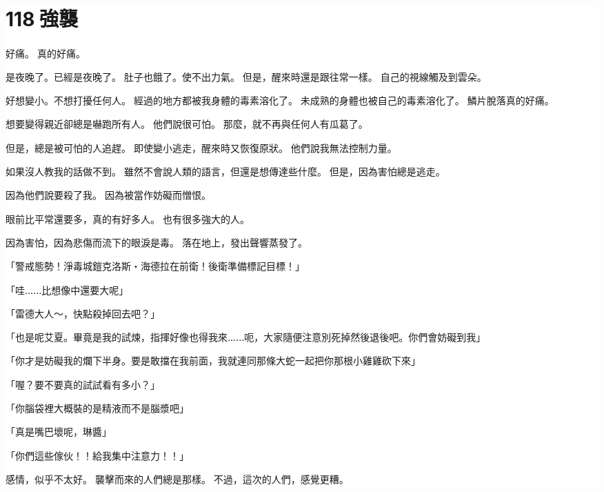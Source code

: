 # 118 強襲

好痛。
真的好痛。

是夜晚了。已經是夜晚了。
肚子也餓了。使不出力氣。
但是，醒來時還是跟往常一樣。
自己的視線觸及到雲朵。

好想變小。不想打擾任何人。
經過的地方都被我身體的毒素溶化了。
未成熟的身體也被自己的毒素溶化了。
鱗片脫落真的好痛。

想要變得親近卻總是嚇跑所有人。
他們說很可怕。
那麼，就不再與任何人有瓜葛了。

但是，總是被可怕的人追趕。
即使變小逃走，醒來時又恢復原狀。
他們說我無法控制力量。

如果沒人教我的話做不到。
雖然不會說人類的語言，但還是想傳達些什麼。
但是，因為害怕總是逃走。

因為他們說要殺了我。
因為被當作妨礙而憎恨。

眼前比平常還要多，真的有好多人。
也有很多強大的人。

因為害怕，因為悲傷而流下的眼淚是毒。
落在地上，發出聲響蒸發了。

「警戒態勢！淨毒城鎧克洛斯・海德拉在前衛！後衛準備標記目標！」

「哇......比想像中還要大呢」

「雷德大人～，快點殺掉回去吧？」

「也是呢艾夏。畢竟是我的試煉，指揮好像也得我來......呃，大家隨便注意別死掉然後退後吧。你們會妨礙到我」

「你才是妨礙我的爛下半身。要是敢擋在我前面，我就連同那條大蛇一起把你那根小雞雞砍下來」

「喔？要不要真的試試看有多小？」

「你腦袋裡大概裝的是精液而不是腦漿吧」

「真是嘴巴壞呢，琳醬」

「你們這些傢伙！！給我集中注意力！！」

感情，似乎不太好。
襲擊而來的人們總是那樣。
不過，這次的人們，感覺更糟。

